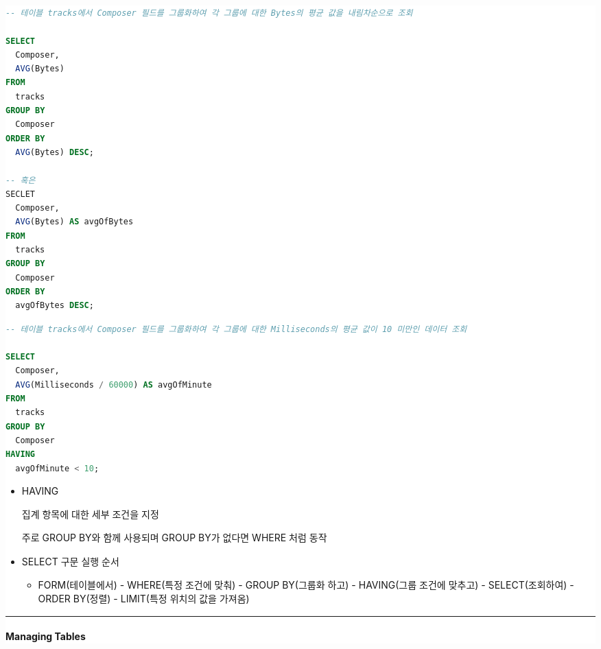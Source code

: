   ```sql
  -- 테이블 tracks에서 Composer 필드를 그룹화하여 각 그룹에 대한 Bytes의 평균 값을 내림차순으로 조회
  
  SELECT
  	Composer,
  	AVG(Bytes)
  FROM
  	tracks
  GROUP BY
  	Composer
  ORDER BY
  	AVG(Bytes) DESC;
  	
  -- 혹은
  SECLET
  	Composer,
  	AVG(Bytes) AS avgOfBytes
  FROM
  	tracks
  GROUP BY
  	Composer
  ORDER BY
  	avgOfBytes DESC;
  ```

  ```sql
  -- 테이블 tracks에서 Composer 필드를 그룹화하여 각 그룹에 대한 Milliseconds의 평균 값이 10 미만인 데이터 조회
  
  SELECT
  	Composer,
  	AVG(Milliseconds / 60000) AS avgOfMinute
  FROM
  	tracks
  GROUP BY
  	Composer
  HAVING
  	avgOfMinute < 10;
  ```

  - HAVING

    집계 항목에 대한 세부 조건을 지정

    주로 GROUP BY와 함께 사용되며 GROUP BY가 없다면 WHERE 처럼 동작

    

- SELECT 구문 실행 순서

  - FORM(테이블에서) - WHERE(특정 조건에 맞춰) - GROUP BY(그룹화 하고) - HAVING(그룹 조건에 맞추고) - SELECT(조회하여) - ORDER BY(정렬) - LIMIT(특정 위치의 값을 가져옴)



---

#### Managing Tables
